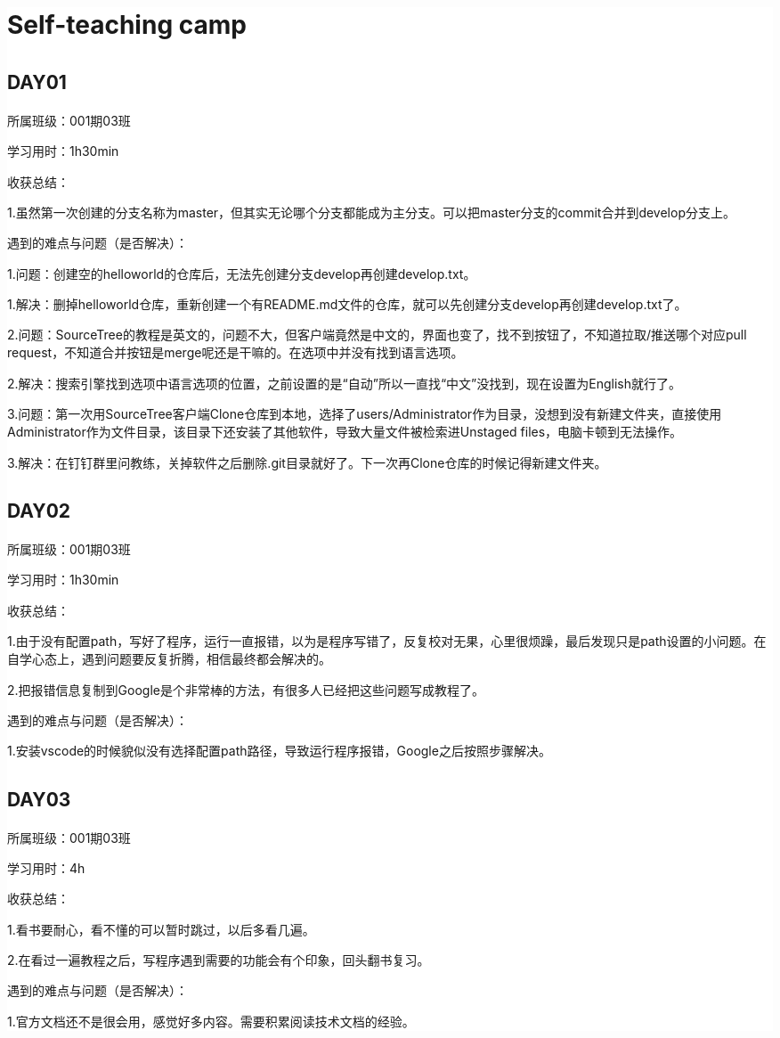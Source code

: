 # Self-teaching camp

## DAY01

所属班级：001期03班

学习用时：1h30min

收获总结：

1.虽然第一次创建的分支名称为master，但其实无论哪个分支都能成为主分支。可以把master分支的commit合并到develop分支上。

遇到的难点与问题（是否解决）：

1.问题：创建空的helloworld的仓库后，无法先创建分支develop再创建develop.txt。

1.解决：删掉helloworld仓库，重新创建一个有README.md文件的仓库，就可以先创建分支develop再创建develop.txt了。

2.问题：SourceTree的教程是英文的，问题不大，但客户端竟然是中文的，界面也变了，找不到按钮了，不知道拉取/推送哪个对应pull request，不知道合并按钮是merge呢还是干嘛的。在选项中并没有找到语言选项。

2.解决：搜索引擎找到选项中语言选项的位置，之前设置的是“自动”所以一直找“中文”没找到，现在设置为English就行了。

3.问题：第一次用SourceTree客户端Clone仓库到本地，选择了users/Administrator作为目录，没想到没有新建文件夹，直接使用Administrator作为文件目录，该目录下还安装了其他软件，导致大量文件被检索进Unstaged files，电脑卡顿到无法操作。

3.解决：在钉钉群里问教练，关掉软件之后删除.git目录就好了。下一次再Clone仓库的时候记得新建文件夹。

## DAY02

所属班级：001期03班

学习用时：1h30min

收获总结：

1.由于没有配置path，写好了程序，运行一直报错，以为是程序写错了，反复校对无果，心里很烦躁，最后发现只是path设置的小问题。在自学心态上，遇到问题要反复折腾，相信最终都会解决的。

2.把报错信息复制到Google是个非常棒的方法，有很多人已经把这些问题写成教程了。

遇到的难点与问题（是否解决）：

1.安装vscode的时候貌似没有选择配置path路径，导致运行程序报错，Google之后按照步骤解决。

## DAY03

所属班级：001期03班

学习用时：4h

收获总结：

1.看书要耐心，看不懂的可以暂时跳过，以后多看几遍。

2.在看过一遍教程之后，写程序遇到需要的功能会有个印象，回头翻书复习。

遇到的难点与问题（是否解决）：

1.官方文档还不是很会用，感觉好多内容。需要积累阅读技术文档的经验。
